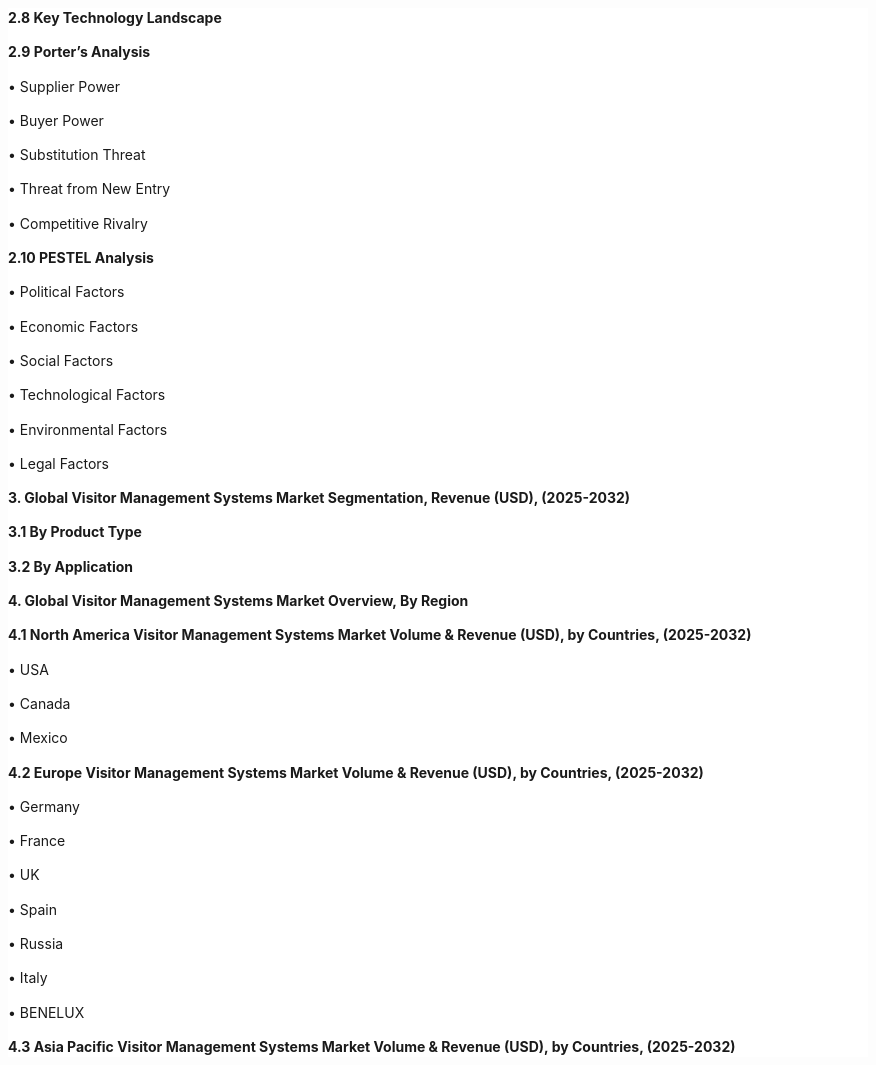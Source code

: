 <strong>2.8 Key Technology Landscape</strong>

<strong>2.9 Porter’s Analysis</strong>

• Supplier Power

• Buyer Power

• Substitution Threat

• Threat from New Entry

• Competitive Rivalry

<strong>2.10 PESTEL Analysis</strong>

• Political Factors

• Economic Factors

• Social Factors

• Technological Factors

• Environmental Factors

• Legal Factors

<strong>3. Global Visitor Management Systems Market Segmentation, Revenue (USD), (2025-2032)</strong>

<strong>3.1 By Product Type</strong>

<strong>3.2 By Application</strong>

<strong>4. Global Visitor Management Systems Market Overview, By Region</strong>

<strong>4.1 North America Visitor Management Systems Market Volume &amp; Revenue (USD), by Countries, (2025-2032)</strong>

• USA

• Canada

• Mexico

<strong>4.2 Europe Visitor Management Systems Market Volume &amp; Revenue (USD), by Countries, (2025-2032)</strong>

• Germany

• France

• UK

• Spain

• Russia

• Italy

• BENELUX

<strong>4.3 Asia Pacific Visitor Management Systems Market Volume &amp; Revenue (USD), by Countries, (2025-2032)</strong>
